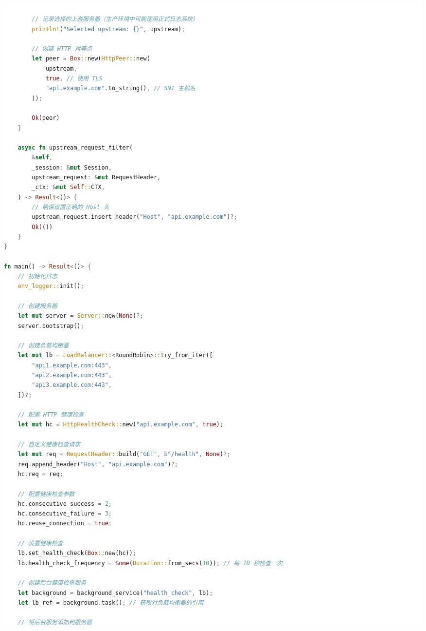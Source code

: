 ```rust

        // 记录选择的上游服务器（生产环境中可能使用正式日志系统）
        println!("Selected upstream: {}", upstream);

        // 创建 HTTP 对等点
        let peer = Box::new(HttpPeer::new(
            upstream,
            true, // 使用 TLS
            "api.example.com".to_string(), // SNI 主机名
        ));

        Ok(peer)
    }

    async fn upstream_request_filter(
        &self,
        _session: &mut Session,
        upstream_request: &mut RequestHeader,
        _ctx: &mut Self::CTX,
    ) -> Result<()> {
        // 确保设置正确的 Host 头
        upstream_request.insert_header("Host", "api.example.com")?;
        Ok(())
    }
}

fn main() -> Result<()> {
    // 初始化日志
    env_logger::init();

    // 创建服务器
    let mut server = Server::new(None)?;
    server.bootstrap();

    // 创建负载均衡器
    let mut lb = LoadBalancer::<RoundRobin>::try_from_iter([
        "api1.example.com:443",
        "api2.example.com:443",
        "api3.example.com:443",
    ])?;

    // 配置 HTTP 健康检查
    let mut hc = HttpHealthCheck::new("api.example.com", true);

    // 自定义健康检查请求
    let mut req = RequestHeader::build("GET", b"/health", None)?;
    req.append_header("Host", "api.example.com")?;
    hc.req = req;

    // 配置健康检查参数
    hc.consecutive_success = 2;
    hc.consecutive_failure = 3;
    hc.reuse_connection = true;

    // 设置健康检查
    lb.set_health_check(Box::new(hc));
    lb.health_check_frequency = Some(Duration::from_secs(10)); // 每 10 秒检查一次

    // 创建后台健康检查服务
    let background = background_service("health_check", lb);
    let lb_ref = background.task(); // 获取对负载均衡器的引用

    // 将后台服务添加到服务器
```